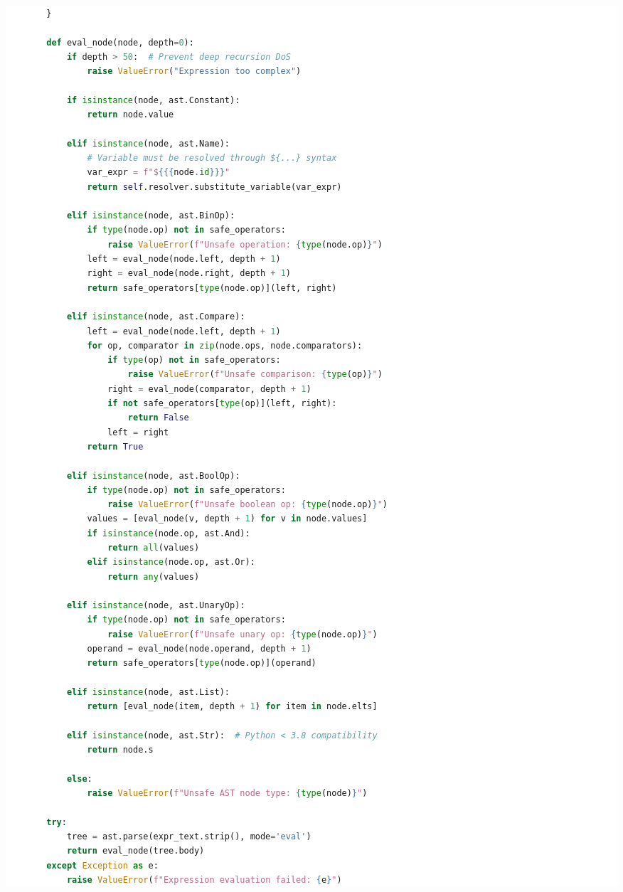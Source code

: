```python
        }
        
        def eval_node(node, depth=0):
            if depth > 50:  # Prevent deep recursion DoS
                raise ValueError("Expression too complex")
                
            if isinstance(node, ast.Constant):
                return node.value
                
            elif isinstance(node, ast.Name):
                # Variable must be resolved through ${...} syntax
                var_expr = f"${{{node.id}}}"
                return self.resolver.substitute_variable(var_expr)
                
            elif isinstance(node, ast.BinOp):
                if type(node.op) not in safe_operators:
                    raise ValueError(f"Unsafe operation: {type(node.op)}")
                left = eval_node(node.left, depth + 1)
                right = eval_node(node.right, depth + 1)
                return safe_operators[type(node.op)](left, right)
                
            elif isinstance(node, ast.Compare):
                left = eval_node(node.left, depth + 1)
                for op, comparator in zip(node.ops, node.comparators):
                    if type(op) not in safe_operators:
                        raise ValueError(f"Unsafe comparison: {type(op)}")
                    right = eval_node(comparator, depth + 1)
                    if not safe_operators[type(op)](left, right):
                        return False
                    left = right
                return True
                
            elif isinstance(node, ast.BoolOp):
                if type(node.op) not in safe_operators:
                    raise ValueError(f"Unsafe boolean op: {type(node.op)}")
                values = [eval_node(v, depth + 1) for v in node.values]
                if isinstance(node.op, ast.And):
                    return all(values)
                elif isinstance(node.op, ast.Or):
                    return any(values)
                    
            elif isinstance(node, ast.UnaryOp):
                if type(node.op) not in safe_operators:
                    raise ValueError(f"Unsafe unary op: {type(node.op)}")
                operand = eval_node(node.operand, depth + 1)
                return safe_operators[type(node.op)](operand)
                
            elif isinstance(node, ast.List):
                return [eval_node(item, depth + 1) for item in node.elts]
                
            elif isinstance(node, ast.Str):  # Python < 3.8 compatibility
                return node.s
                
            else:
                raise ValueError(f"Unsafe AST node type: {type(node)}")
        
        try:
            tree = ast.parse(expr_text.strip(), mode='eval')
            return eval_node(tree.body)
        except Exception as e:
            raise ValueError(f"Expression evaluation failed: {e}")
```
